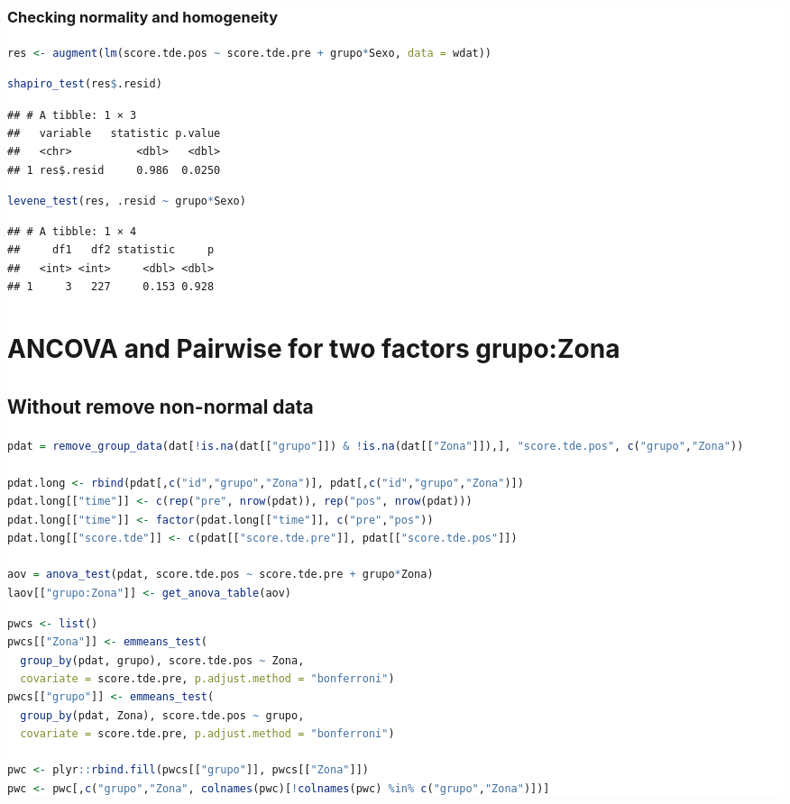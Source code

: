 ### Checking normality and homogeneity

``` r
res <- augment(lm(score.tde.pos ~ score.tde.pre + grupo*Sexo, data = wdat))
```

``` r
shapiro_test(res$.resid)
```

    ## # A tibble: 1 × 3
    ##   variable   statistic p.value
    ##   <chr>          <dbl>   <dbl>
    ## 1 res$.resid     0.986  0.0250

``` r
levene_test(res, .resid ~ grupo*Sexo)
```

    ## # A tibble: 1 × 4
    ##     df1   df2 statistic     p
    ##   <int> <int>     <dbl> <dbl>
    ## 1     3   227     0.153 0.928

# ANCOVA and Pairwise for two factors **grupo:Zona**

## Without remove non-normal data

``` r
pdat = remove_group_data(dat[!is.na(dat[["grupo"]]) & !is.na(dat[["Zona"]]),], "score.tde.pos", c("grupo","Zona"))

pdat.long <- rbind(pdat[,c("id","grupo","Zona")], pdat[,c("id","grupo","Zona")])
pdat.long[["time"]] <- c(rep("pre", nrow(pdat)), rep("pos", nrow(pdat)))
pdat.long[["time"]] <- factor(pdat.long[["time"]], c("pre","pos"))
pdat.long[["score.tde"]] <- c(pdat[["score.tde.pre"]], pdat[["score.tde.pos"]])

aov = anova_test(pdat, score.tde.pos ~ score.tde.pre + grupo*Zona)
laov[["grupo:Zona"]] <- get_anova_table(aov)
```

``` r
pwcs <- list()
pwcs[["Zona"]] <- emmeans_test(
  group_by(pdat, grupo), score.tde.pos ~ Zona,
  covariate = score.tde.pre, p.adjust.method = "bonferroni")
pwcs[["grupo"]] <- emmeans_test(
  group_by(pdat, Zona), score.tde.pos ~ grupo,
  covariate = score.tde.pre, p.adjust.method = "bonferroni")

pwc <- plyr::rbind.fill(pwcs[["grupo"]], pwcs[["Zona"]])
pwc <- pwc[,c("grupo","Zona", colnames(pwc)[!colnames(pwc) %in% c("grupo","Zona")])]
```
